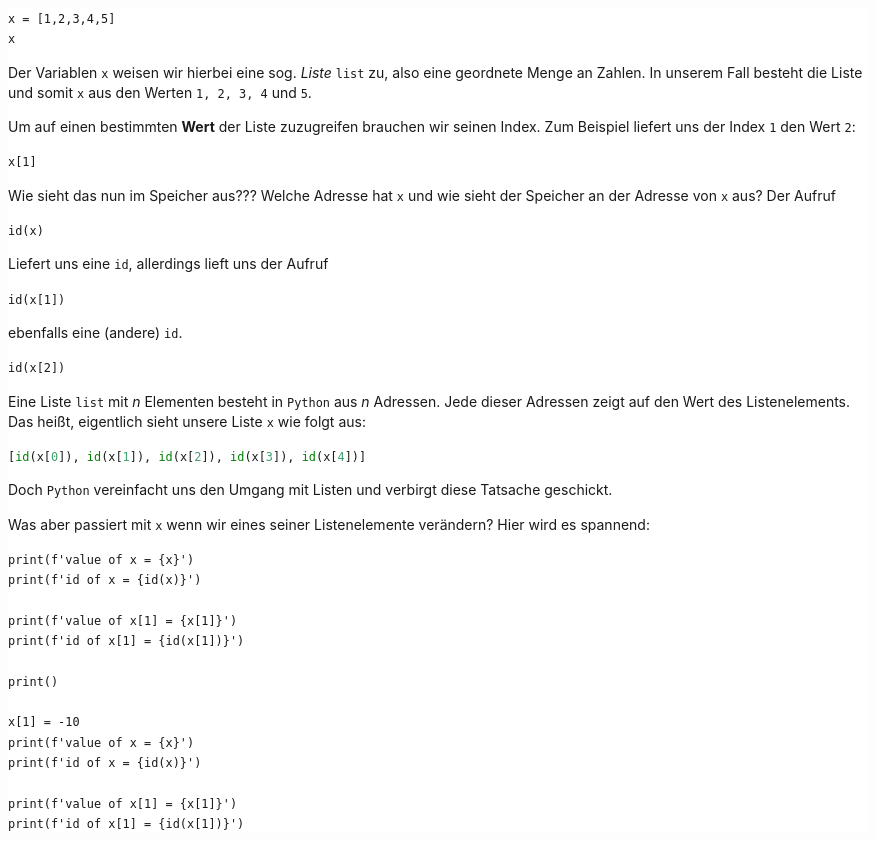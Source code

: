 ```{code-cell} python3
x = [1,2,3,4,5]
x
```

Der Variablen ``x`` weisen wir hierbei eine sog. *Liste* ``list`` zu, also eine geordnete Menge an Zahlen. In unserem Fall besteht die Liste und somit ``x`` aus den Werten ``1, 2, 3, 4`` und ``5``.

Um auf einen bestimmten **Wert** der Liste zuzugreifen brauchen wir seinen Index. Zum Beispiel liefert uns der Index ``1`` den Wert ``2``:

```{code-cell} python3
x[1]
```

Wie sieht das nun im Speicher aus??? Welche Adresse hat ``x`` und wie sieht der Speicher an der Adresse von ``x`` aus? Der Aufruf

```{code-cell} python3
id(x)
```

Liefert uns eine ``id``, allerdings lieft uns der Aufruf

```{code-cell} python3
id(x[1])
```

ebenfalls eine (andere) ``id``.

```{code-cell} python3
id(x[2])
```

Eine Liste ``list`` mit $n$ Elementen besteht in ``Python`` aus $n$ Adressen. Jede dieser Adressen zeigt auf den Wert des Listenelements. Das heißt, eigentlich sieht unsere Liste ``x`` wie folgt aus:

```python
[id(x[0]), id(x[1]), id(x[2]), id(x[3]), id(x[4])]
```

Doch ``Python`` vereinfacht uns den Umgang mit Listen und verbirgt diese Tatsache geschickt.

Was aber passiert mit ``x`` wenn wir eines seiner Listenelemente verändern? Hier wird es spannend:

```{code-cell} python3
print(f'value of x = {x}')
print(f'id of x = {id(x)}')

print(f'value of x[1] = {x[1]}')
print(f'id of x[1] = {id(x[1])}')

print()

x[1] = -10
print(f'value of x = {x}')
print(f'id of x = {id(x)}')

print(f'value of x[1] = {x[1]}')
print(f'id of x[1] = {id(x[1])}')
```
